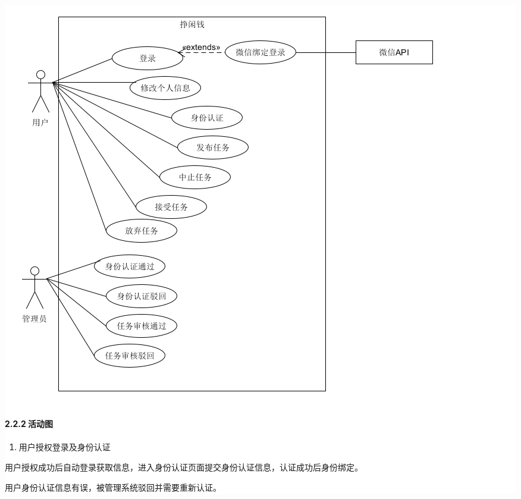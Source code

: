 ![UseCase](./images/UseCase.png)

#### 2.2.2 活动图

1. 用户授权登录及身份认证

用户授权成功后自动登录获取信息，进入身份认证页面提交身份认证信息，认证成功后身份绑定。

用户身份认证信息有误，被管理系统驳回并需要重新认证。
